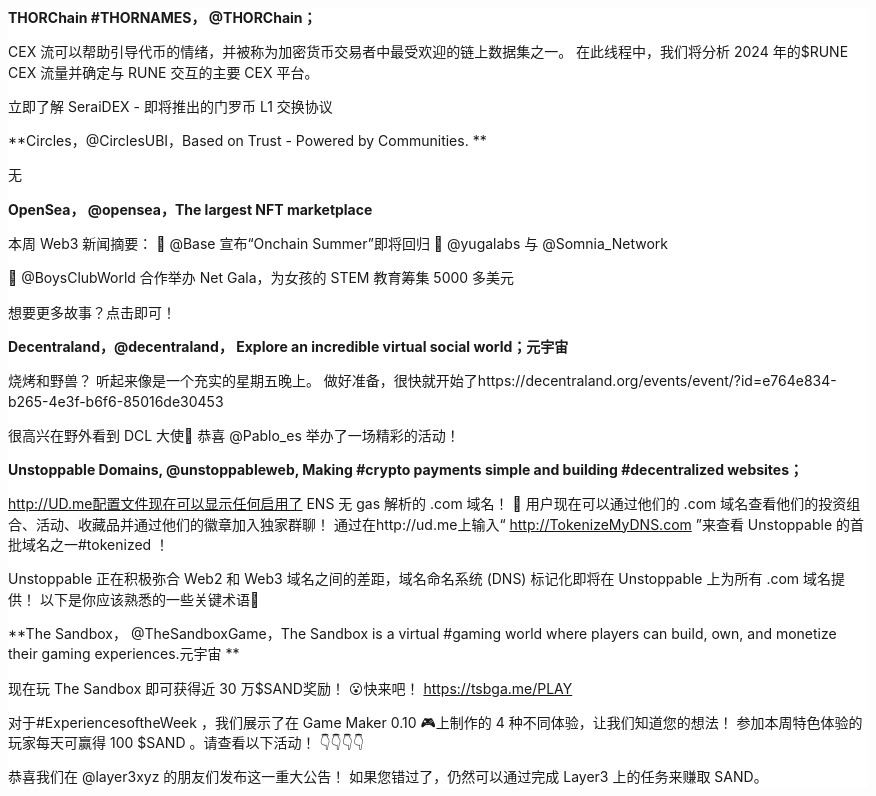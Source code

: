 **THORChain #THORNAMES， @THORChain；**

CEX 流可以帮助引导代币的情绪，并被称为加密货币交易者中最受欢迎的链上数据集之一。
在此线程中，我们将分析 2024 年的$RUNE CEX 流量并确定与 RUNE 交互的主要 CEX 平台。

立即了解 SeraiDEX - 即将推出的门罗币 L1 交换协议

**Circles，@CirclesUBI，Based on Trust - Powered by Communities. **

无


**OpenSea， @opensea，The largest NFT marketplace**

本周 Web3 新闻摘要：
🔵 
@Base
宣布“Onchain Summer”即将回归
🐒 
@yugalabs
与
@Somnia_Network
 
🧢 
@BoysClubWorld
合作举办 Net Gala，为女孩的 STEM 教育筹集 5000 多美元

想要更多故事？点击即可！ 


**Decentraland，@decentraland， Explore an incredible virtual social world；元宇宙**

烧烤和野兽？
听起来像是一个充实的星期五晚上。
做好准备，很快就开始了https://decentraland.org/events/event/?id=e764e834-b265-4e3f-b6f6-85016de30453

很高兴在野外看到 DCL 大使👏
恭喜
@Pablo_es
举办了一场精彩的活动！

**Unstoppable Domains, @unstoppableweb, Making #crypto payments simple and building #decentralized websites；**

http://UD.me配置文件现在可以显示任何启用了 ENS 无 gas 解析的 .com 域名！ 🚀
用户现在可以通过他们的 .com 域名查看他们的投资组合、活动、收藏品并通过他们的徽章加入独家群聊！
通过在http://ud.me上输入“ http://TokenizeMyDNS.com ”来查看 Unstoppable 的首批域名之一#tokenized ！

Unstoppable 正在积极弥合 Web2 和 Web3 域名之间的差距，域名命名系统 (DNS) 标记化即将在 Unstoppable 上为所有 .com 域名提供！
以下是你应该熟悉的一些关键术语🧵

**The Sandbox， @TheSandboxGame，The Sandbox is a virtual #gaming world where players can build, own, and monetize their gaming experiences.元宇宙 **

现在玩 The Sandbox 即可获得近 30 万$SAND奖励！ 😮快来吧！ https://tsbga.me/PLAY

对于#ExperiencesoftheWeek ，我们展示了在 Game Maker 0.10 🎮上制作的 4 种不同体验，让我们知道您的想法！
参加本周特色体验的玩家每天可赢得 100 $SAND 。请查看以下活动！ 👇👇👇👇

恭喜我们在
@layer3xyz
的朋友们发布这一重大公告！
如果您错过了，仍然可以通过完成 Layer3 上的任务来赚取 SAND。
